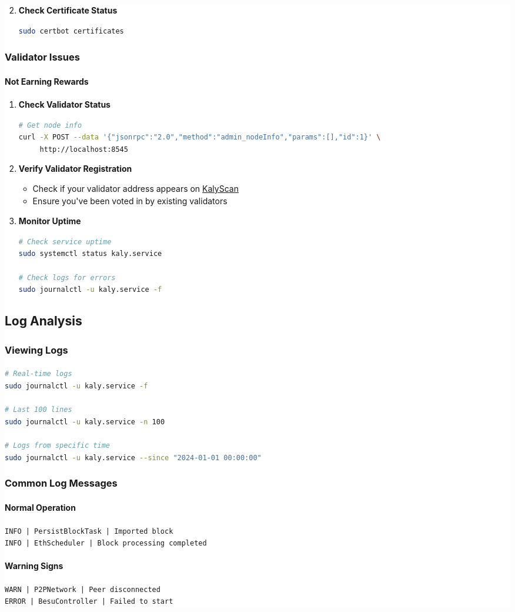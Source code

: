2. **Check Certificate Status**
   ```bash
   sudo certbot certificates
   ```

### Validator Issues

#### Not Earning Rewards

1. **Check Validator Status**
   ```bash
   # Get node info
   curl -X POST --data '{"jsonrpc":"2.0","method":"admin_nodeInfo","params":[],"id":1}' \
        http://localhost:8545
   ```

2. **Verify Validator Registration**
   - Check if your validator address appears on [KalyScan](https://kalyscan.io)
   - Ensure you've been voted in by existing validators

3. **Monitor Uptime**
   ```bash
   # Check service uptime
   sudo systemctl status kaly.service
   
   # Check logs for errors
   sudo journalctl -u kaly.service -f
   ```

## Log Analysis

### Viewing Logs

```bash
# Real-time logs
sudo journalctl -u kaly.service -f

# Last 100 lines
sudo journalctl -u kaly.service -n 100

# Logs from specific time
sudo journalctl -u kaly.service --since "2024-01-01 00:00:00"
```

### Common Log Messages

#### Normal Operation
```
INFO | PersistBlockTask | Imported block
INFO | EthScheduler | Block processing completed
```

#### Warning Signs
```
WARN | P2PNetwork | Peer disconnected
ERROR | BesuController | Failed to start
```

